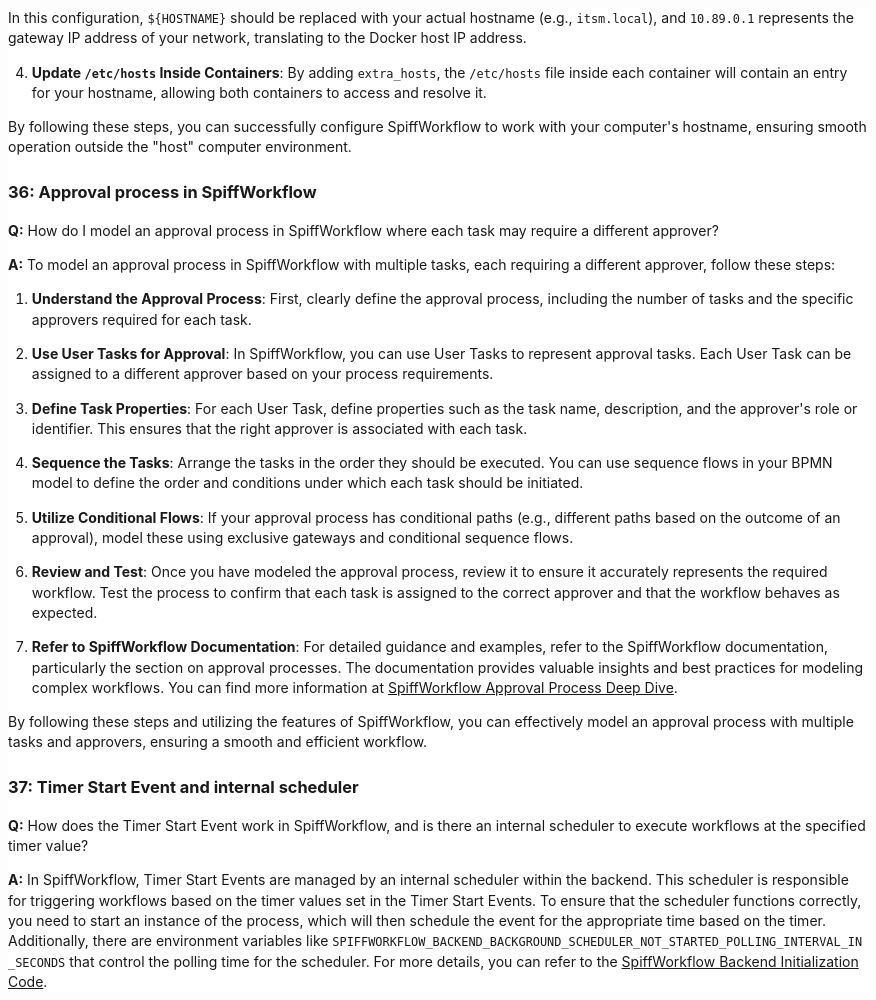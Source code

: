    In this configuration, `${HOSTNAME}` should be replaced with your actual hostname (e.g., `itsm.local`), and `10.89.0.1` represents the gateway IP address of your network, translating to the Docker host IP address.

4. **Update `/etc/hosts` Inside Containers**: By adding `extra_hosts`, the `/etc/hosts` file inside each container will contain an entry for your hostname, allowing both containers to access and resolve it.

By following these steps, you can successfully configure SpiffWorkflow to work with your computer's hostname, ensuring smooth operation outside the "host" computer environment.

### **36: Approval process in SpiffWorkflow**

**Q:** How do I model an approval process in SpiffWorkflow where each task may require a different approver?

**A:** To model an approval process in SpiffWorkflow with multiple tasks, each requiring a different approver, follow these steps:

1. **Understand the Approval Process**: First, clearly define the approval process, including the number of tasks and the specific approvers required for each task.

2. **Use User Tasks for Approval**: In SpiffWorkflow, you can use User Tasks to represent approval tasks. Each User Task can be assigned to a different approver based on your process requirements.

3. **Define Task Properties**: For each User Task, define properties such as the task name, description, and the approver's role or identifier. This ensures that the right approver is associated with each task.

4. **Sequence the Tasks**: Arrange the tasks in the order they should be executed. You can use sequence flows in your BPMN model to define the order and conditions under which each task should be initiated.

5. **Utilize Conditional Flows**: If your approval process has conditional paths (e.g., different paths based on the outcome of an approval), model these using exclusive gateways and conditional sequence flows.

6. **Review and Test**: Once you have modeled the approval process, review it to ensure it accurately represents the required workflow. Test the process to confirm that each task is assigned to the correct approver and that the workflow behaves as expected.

7. **Refer to SpiffWorkflow Documentation**: For detailed guidance and examples, refer to the SpiffWorkflow documentation, particularly the section on approval processes. The documentation provides valuable insights and best practices for modeling complex workflows. You can find more information at [SpiffWorkflow Approval Process Deep Dive](https://www.spiffworkflow.org/posts/deep_dives/approval).

By following these steps and utilizing the features of SpiffWorkflow, you can effectively model an approval process with multiple tasks and approvers, ensuring a smooth and efficient workflow.

### **37: Timer Start Event and internal scheduler**

**Q:** How does the Timer Start Event work in SpiffWorkflow, and is there an internal scheduler to execute workflows at the specified timer value?

**A:** In SpiffWorkflow, Timer Start Events are managed by an internal scheduler within the backend. This scheduler is
responsible for triggering workflows based on the timer values set in the Timer Start Events. To ensure that the scheduler
functions correctly, you need to start an instance of the process, which will then schedule the event for the appropriate time
based on the timer.
Additionally, there are environment variables like `SPIFFWORKFLOW_BACKEND_BACKGROUND_SCHEDULER_NOT_STARTED_POLLING_INTERVAL_IN_SECONDS` that control the polling time for the
scheduler. For more details, you can refer to the [SpiffWorkflow Backend Initialization Code](https://github.com/sartography/spiff-arena/blob/main/spiffworkflow-backend/src/spiffworkflow_backend/__init__.py).
